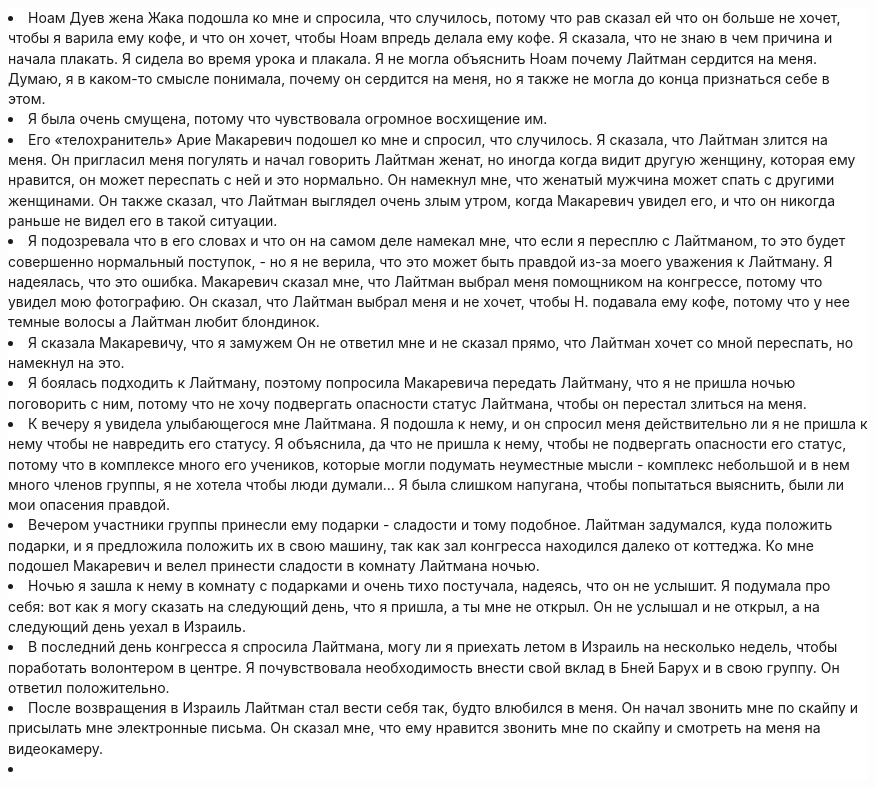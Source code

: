 <li>
Ноам Дуев жена Жака подошла ко мне и спросила, что случилось, потому что рав сказал ей что он больше не хочет, чтобы я варила ему кофе, и что он хочет, чтобы Ноам впредь делала ему кофе. Я сказала, что не знаю в чем причина и начала плакать. Я сидела во время урока и плакала. Я не могла объяснить Ноам почему Лайтман сердится на меня. Думаю, я в каком-то смысле понимала, почему он сердится на меня, но я также не могла до конца признаться себе в этом.
</li>
<li>
Я была очень смущена, потому что чувствовала огромное восхищение им.
</li>
<li>
Его «телохранитель» Арие Макаревич подошел ко мне и спросил, что случилось. Я сказала, что Лайтман злится на меня. Он пригласил меня погулять и начал говорить Лайтман женат, но иногда когда видит другую женщину, которая ему нравится, он может переспать с ней и это нормально. Он намекнул мне, что женатый мужчина может спать с другими женщинами. Он также сказал, что Лайтман выглядел очень злым утром, когда Макаревич увидел его, и что он никогда раньше не видел его в такой ситуации.
</li>
<li>
Я подозревала что в его словах и что он на самом деле намекал мне, что если я пересплю с Лайтманом, то это будет совершенно нормальный поступок, - но я не верила, что это может быть правдой из-за моего уважения к Лайтману. Я надеялась, что это ошибка.
Макаревич сказал мне, что Лайтман выбрал меня помощником на конгрессе, потому что увидел мою фотографию. Он сказал, что Лайтман выбрал меня и не хочет, чтобы Н. подавала ему кофе, потому что у нее темные волосы а Лайтман любит блондинок.
</li>
<li>
Я сказала Макаревичу, что я замужем Он не ответил мне и не сказал прямо, что Лайтман хочет со мной переспать, но намекнул на это.
</li>
<li>
Я боялась подходить к Лайтману, поэтому попросила Макаревича передать Лайтману, что я не пришла ночью поговорить с ним, потому что не хочу подвергать опасности статус Лайтмана, чтобы он перестал злиться на меня.
</li>
<li>
К вечеру я увидела улыбающегося мне Лайтмана. Я подошла к нему, и он спросил меня действительно ли я не пришла к нему чтобы не навредить его статусу. Я объяснила, да что не пришла к нему, чтобы не подвергать опасности его статус, потому что в комплексе много его учеников, которые могли подумать неуместные мысли - комплекс небольшой и в нем много членов группы, я не хотела чтобы люди думали… Я была слишком напугана, чтобы попытаться выяснить, были ли мои опасения правдой.
</li>
<li>
Вечером участники группы принесли ему подарки - сладости и тому подобное. Лайтман задумался, куда положить подарки, и я предложила положить их в свою машину, так как зал конгресса находился далеко от коттеджа. Ко мне подошел Макаревич и велел принести сладости в комнату Лайтмана ночью.
</li>
<li>
Ночью я зашла к нему в комнату с подарками и очень тихо постучала, надеясь, что он не услышит. Я подумала про себя: вот как я могу сказать на следующий день, что я пришла, а ты мне не открыл. Он не услышал и не открыл, а на следующий день уехал в Израиль.
</li>
<li>
В последний день конгресса я спросила Лайтмана, могу ли я приехать летом в Израиль на несколько недель, чтобы поработать волонтером в центре. Я почувствовала необходимость внести свой вклад в Бней Барух и в свою группу. Он ответил положительно.
</li>
<li>
После возвращения в Израиль Лайтман стал вести себя так, будто влюбился в меня. Он начал звонить мне по скайпу и присылать мне электронные письма. Он сказал мне, что ему нравится звонить мне по скайпу и смотреть на меня на видеокамеру.
</li>
<li>